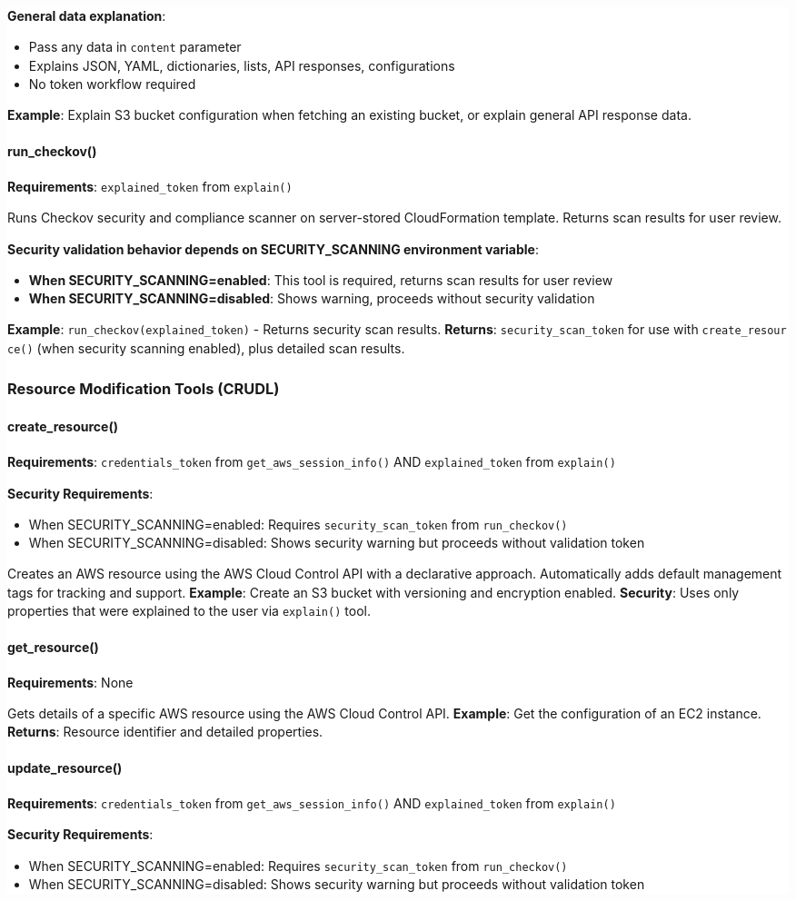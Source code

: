 **General data explanation**:

- Pass any data in `content` parameter
- Explains JSON, YAML, dictionaries, lists, API responses, configurations
- No token workflow required

**Example**: Explain S3 bucket configuration when fetching an existing bucket, or explain general API response data.

#### run_checkov()

**Requirements**: `explained_token` from `explain()`

Runs Checkov security and compliance scanner on server-stored CloudFormation template. Returns scan results for user review.

**Security validation behavior depends on SECURITY_SCANNING environment variable**:

- **When SECURITY_SCANNING=enabled**: This tool is required, returns scan results for user review
- **When SECURITY_SCANNING=disabled**: Shows warning, proceeds without security validation

**Example**: `run_checkov(explained_token)` - Returns security scan results.
**Returns**: `security_scan_token` for use with `create_resource()` (when security scanning enabled), plus detailed scan results.

### Resource Modification Tools (CRUDL)

#### create_resource()

**Requirements**: `credentials_token` from `get_aws_session_info()` AND `explained_token` from `explain()`

**Security Requirements**:

- When SECURITY_SCANNING=enabled: Requires `security_scan_token` from `run_checkov()`
- When SECURITY_SCANNING=disabled: Shows security warning but proceeds without validation token

Creates an AWS resource using the AWS Cloud Control API with a declarative approach. Automatically adds default management tags for tracking and support.
**Example**: Create an S3 bucket with versioning and encryption enabled.
**Security**: Uses only properties that were explained to the user via `explain()` tool.

#### get_resource()

**Requirements**: None

Gets details of a specific AWS resource using the AWS Cloud Control API.
**Example**: Get the configuration of an EC2 instance.
**Returns**: Resource identifier and detailed properties.

#### update_resource()

**Requirements**: `credentials_token` from `get_aws_session_info()` AND `explained_token` from `explain()`

**Security Requirements**:

- When SECURITY_SCANNING=enabled: Requires `security_scan_token` from `run_checkov()`
- When SECURITY_SCANNING=disabled: Shows security warning but proceeds without validation token
